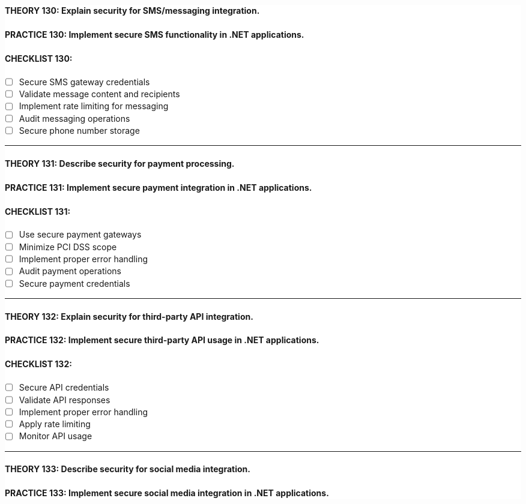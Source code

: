
#### THEORY 130: Explain security for SMS/messaging integration.

#### PRACTICE 130: Implement secure SMS functionality in .NET applications.

#### CHECKLIST 130:

- [ ] Secure SMS gateway credentials
- [ ] Validate message content and recipients
- [ ] Implement rate limiting for messaging
- [ ] Audit messaging operations
- [ ] Secure phone number storage

---

#### THEORY 131: Describe security for payment processing.

#### PRACTICE 131: Implement secure payment integration in .NET applications.

#### CHECKLIST 131:

- [ ] Use secure payment gateways
- [ ] Minimize PCI DSS scope
- [ ] Implement proper error handling
- [ ] Audit payment operations
- [ ] Secure payment credentials

---

#### THEORY 132: Explain security for third-party API integration.

#### PRACTICE 132: Implement secure third-party API usage in .NET applications.

#### CHECKLIST 132:

- [ ] Secure API credentials
- [ ] Validate API responses
- [ ] Implement proper error handling
- [ ] Apply rate limiting
- [ ] Monitor API usage

---

#### THEORY 133: Describe security for social media integration.

#### PRACTICE 133: Implement secure social media integration in .NET applications.
